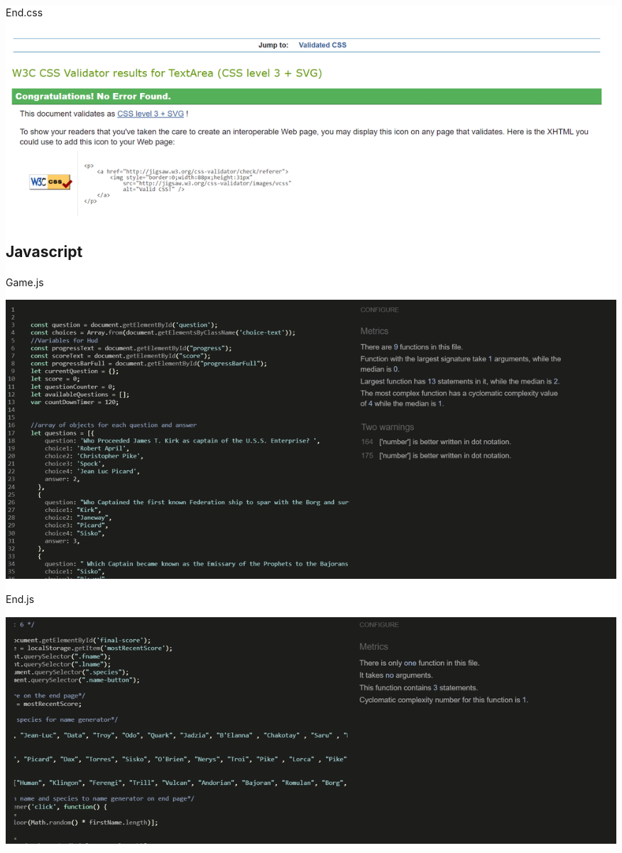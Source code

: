 End.css

![end-css validator](assets/images/readme/end-css-valid.png)

## Javascript

Game.js 

![game-css validator](assets/images/readme/jshint-game.png)

End.js

![end-css validator](assets/images/readme/jshint-end.png)
